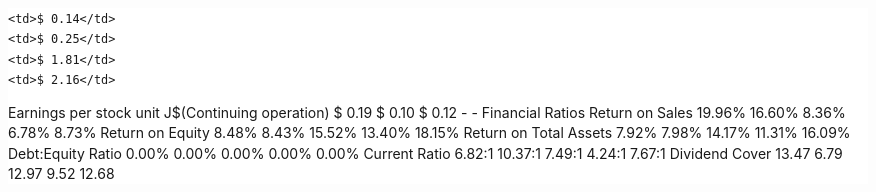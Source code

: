     <td>$ 0.14</td>
    <td>$ 0.25</td>
    <td>$ 1.81</td>
    <td>$ 2.16</td>
  </tr>
  <tr>
    <td>Earnings per stock unit J$(Continuing operation)</td>
    <td>$ 0.19</td>
    <td>$ 0.10</td>
    <td>$ 0.12</td>
    <td>-</td>
    <td>-</td>
  </tr>
  <tr>
    <th colspan="6">Financial Ratios</th>
  </tr>
  <tr>
    <td>Return on Sales</td>
    <td>19.96%</td>
    <td>16.60%</td>
    <td>8.36%</td>
    <td>6.78%</td>
    <td>8.73%</td>
  </tr>
  <tr>
    <td>Return on Equity</td>
    <td>8.48%</td>
    <td>8.43%</td>
    <td>15.52%</td>
    <td>13.40%</td>
    <td>18.15%</td>
  </tr>
  <tr>
    <td>Return on Total Assets</td>
    <td>7.92%</td>
    <td>7.98%</td>
    <td>14.17%</td>
    <td>11.31%</td>
    <td>16.09%</td>
  </tr>
  <tr>
    <td>Debt:Equity Ratio</td>
    <td>0.00%</td>
    <td>0.00%</td>
    <td>0.00%</td>
    <td>0.00%</td>
    <td>0.00%</td>
  </tr>
  <tr>
    <td>Current Ratio</td>
    <td>6.82:1</td>
    <td>10.37:1</td>
    <td>7.49:1</td>
    <td>4.24:1</td>
    <td>7.67:1</td>
  </tr>
  <tr>
    <td>Dividend Cover</td>
    <td>13.47</td>
    <td>6.79</td>
    <td>12.97</td>
    <td>9.52</td>
    <td>12.68</td>
  </tr>